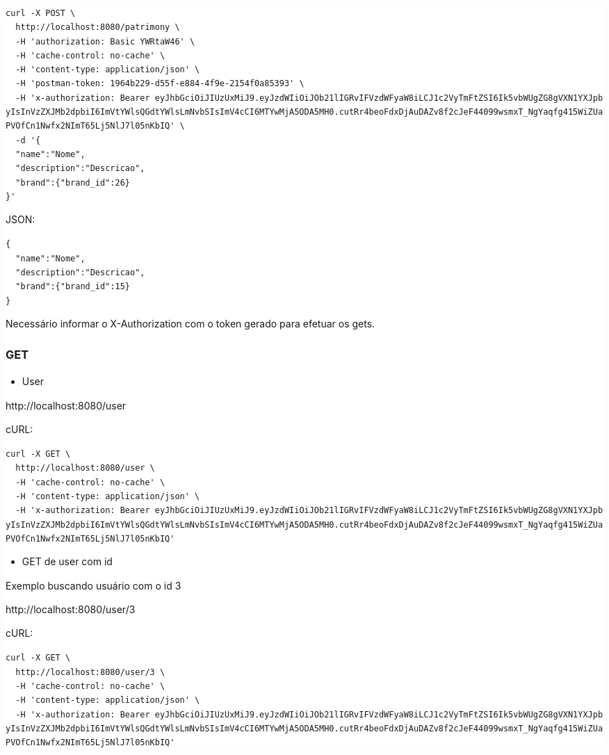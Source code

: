 ``` curl
curl -X POST \
  http://localhost:8080/patrimony \
  -H 'authorization: Basic YWRtaW46' \
  -H 'cache-control: no-cache' \
  -H 'content-type: application/json' \
  -H 'postman-token: 1964b229-d55f-e884-4f9e-2154f0a85393' \
  -H 'x-authorization: Bearer eyJhbGciOiJIUzUxMiJ9.eyJzdWIiOiJOb21lIGRvIFVzdWFyaW8iLCJ1c2VyTmFtZSI6Ik5vbWUgZG8gVXN1YXJpbyIsInVzZXJMb2dpbiI6ImVtYWlsQGdtYWlsLmNvbSIsImV4cCI6MTYwMjA5ODA5MH0.cutRr4beoFdxDjAuDAZv8f2cJeF44099wsmxT_NgYaqfg415WiZUaPVOfCn1Nwfx2NImT65Lj5NlJ7l05nKbIQ' \
  -d '{
  "name":"Nome", 
  "description":"Descricao", 
  "brand":{"brand_id":26}
}'
````
JSON:

    {
      "name":"Nome", 
      "description":"Descricao", 
      "brand":{"brand_id":15}
    }

Necessário informar o X-Authorization com o token gerado para efetuar os gets.

### GET
- User

http://localhost:8080/user

cURL:

``` curl
curl -X GET \
  http://localhost:8080/user \
  -H 'cache-control: no-cache' \
  -H 'content-type: application/json' \
  -H 'x-authorization: Bearer eyJhbGciOiJIUzUxMiJ9.eyJzdWIiOiJOb21lIGRvIFVzdWFyaW8iLCJ1c2VyTmFtZSI6Ik5vbWUgZG8gVXN1YXJpbyIsInVzZXJMb2dpbiI6ImVtYWlsQGdtYWlsLmNvbSIsImV4cCI6MTYwMjA5ODA5MH0.cutRr4beoFdxDjAuDAZv8f2cJeF44099wsmxT_NgYaqfg415WiZUaPVOfCn1Nwfx2NImT65Lj5NlJ7l05nKbIQ'
````

- GET de user com id

Exemplo buscando usuário com o id 3

http://localhost:8080/user/3

cURL:

``` curl
curl -X GET \
  http://localhost:8080/user/3 \
  -H 'cache-control: no-cache' \
  -H 'content-type: application/json' \
  -H 'x-authorization: Bearer eyJhbGciOiJIUzUxMiJ9.eyJzdWIiOiJOb21lIGRvIFVzdWFyaW8iLCJ1c2VyTmFtZSI6Ik5vbWUgZG8gVXN1YXJpbyIsInVzZXJMb2dpbiI6ImVtYWlsQGdtYWlsLmNvbSIsImV4cCI6MTYwMjA5ODA5MH0.cutRr4beoFdxDjAuDAZv8f2cJeF44099wsmxT_NgYaqfg415WiZUaPVOfCn1Nwfx2NImT65Lj5NlJ7l05nKbIQ'
````
